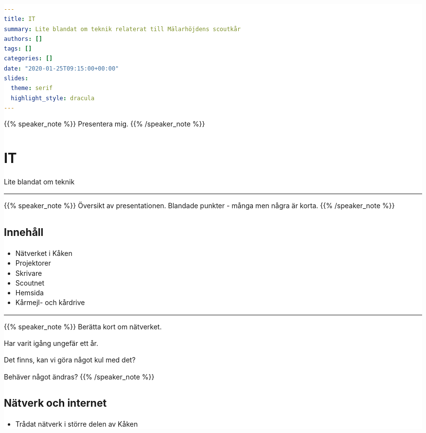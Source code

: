 ```yaml
---
title: IT
summary: Lite blandat om teknik relaterat till Mälarhöjdens scoutkår
authors: []
tags: []
categories: []
date: "2020-01-25T09:15:00+00:00"
slides:
  theme: serif
  highlight_style: dracula
---
```


{{% speaker_note %}}
Presentera mig.
{{% /speaker_note %}}

# IT

Lite blandat om teknik

---

{{% speaker_note %}}
Översikt av presentationen.
Blandade punkter - många men några är korta.
{{% /speaker_note %}}

## Innehåll

- Nätverket i Kåken
- Projektorer
- Skrivare
- Scoutnet
- Hemsida
- Kårmejl- och kårdrive

---

{{% speaker_note %}}
Berätta kort om nätverket.

Har varit igång ungefär ett år.

Det finns, kan vi göra något kul med det?

Behäver något ändras?
{{% /speaker_note %}}

## Nätverk och internet

- Trådat nätverk i större delen av Kåken
